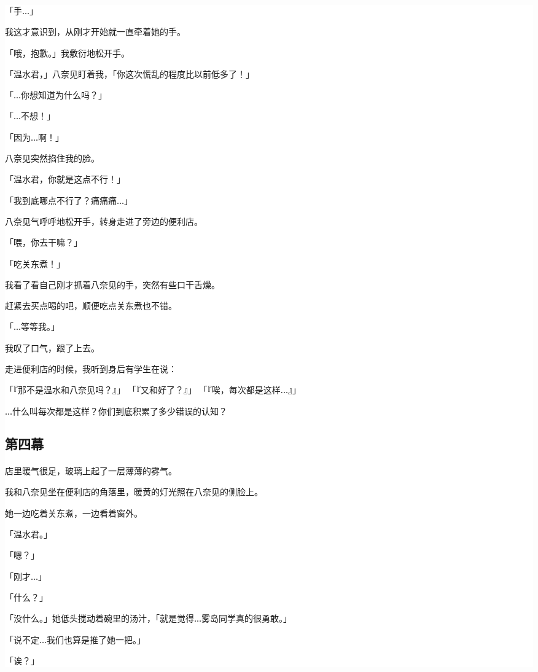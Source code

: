 「手...」

我这才意识到，从刚才开始就一直牵着她的手。

「哦，抱歉。」我敷衍地松开手。

「温水君，」八奈见盯着我，「你这次慌乱的程度比以前低多了！」

「...你想知道为什么吗？」

「...不想！」

「因为...啊！」

八奈见突然掐住我的脸。

「温水君，你就是这点不行！」

「我到底哪点不行了？痛痛痛...」

八奈见气呼呼地松开手，转身走进了旁边的便利店。

「喂，你去干嘛？」

「吃关东煮！」

我看了看自己刚才抓着八奈见的手，突然有些口干舌燥。

赶紧去买点喝的吧，顺便吃点关东煮也不错。

「...等等我。」

我叹了口气，跟了上去。

走进便利店的时候，我听到身后有学生在说：

「『那不是温水和八奈见吗？』」
「『又和好了？』」
「『唉，每次都是这样...』」

...什么叫每次都是这样？你们到底积累了多少错误的认知？


## 第四幕

店里暖气很足，玻璃上起了一层薄薄的雾气。

我和八奈见坐在便利店的角落里，暖黄的灯光照在八奈见的侧脸上。

她一边吃着关东煮，一边看着窗外。

「温水君。」

「嗯？」

「刚才...」

「什么？」

「没什么。」她低头搅动着碗里的汤汁，「就是觉得...雾岛同学真的很勇敢。」

「说不定...我们也算是推了她一把。」

「诶？」
